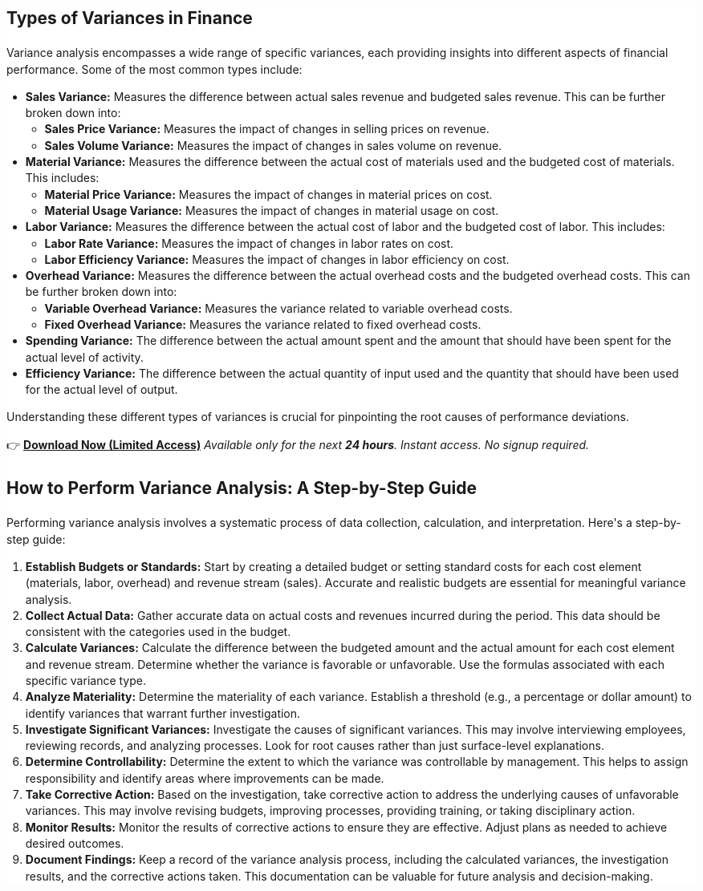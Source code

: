 ## Types of Variances in Finance

Variance analysis encompasses a wide range of specific variances, each providing insights into different aspects of financial performance. Some of the most common types include:

*   **Sales Variance:** Measures the difference between actual sales revenue and budgeted sales revenue. This can be further broken down into:
    *   **Sales Price Variance:**  Measures the impact of changes in selling prices on revenue.
    *   **Sales Volume Variance:** Measures the impact of changes in sales volume on revenue.
*   **Material Variance:** Measures the difference between the actual cost of materials used and the budgeted cost of materials. This includes:
    *   **Material Price Variance:**  Measures the impact of changes in material prices on cost.
    *   **Material Usage Variance:** Measures the impact of changes in material usage on cost.
*   **Labor Variance:** Measures the difference between the actual cost of labor and the budgeted cost of labor. This includes:
    *   **Labor Rate Variance:** Measures the impact of changes in labor rates on cost.
    *   **Labor Efficiency Variance:** Measures the impact of changes in labor efficiency on cost.
*   **Overhead Variance:** Measures the difference between the actual overhead costs and the budgeted overhead costs. This can be further broken down into:
    *   **Variable Overhead Variance:**  Measures the variance related to variable overhead costs.
    *   **Fixed Overhead Variance:** Measures the variance related to fixed overhead costs.
*   **Spending Variance:**  The difference between the actual amount spent and the amount that should have been spent for the actual level of activity.
*   **Efficiency Variance:** The difference between the actual quantity of input used and the quantity that should have been used for the actual level of output.

Understanding these different types of variances is crucial for pinpointing the root causes of performance deviations.

👉 [**Download Now (Limited Access)**](https://udemywork.com/variance-analysis-in-finance)
_Available only for the next **24 hours**. Instant access. No signup required._

## How to Perform Variance Analysis: A Step-by-Step Guide

Performing variance analysis involves a systematic process of data collection, calculation, and interpretation. Here's a step-by-step guide:

1.  **Establish Budgets or Standards:** Start by creating a detailed budget or setting standard costs for each cost element (materials, labor, overhead) and revenue stream (sales). Accurate and realistic budgets are essential for meaningful variance analysis.
2.  **Collect Actual Data:** Gather accurate data on actual costs and revenues incurred during the period. This data should be consistent with the categories used in the budget.
3.  **Calculate Variances:** Calculate the difference between the budgeted amount and the actual amount for each cost element and revenue stream.  Determine whether the variance is favorable or unfavorable.  Use the formulas associated with each specific variance type.
4.  **Analyze Materiality:** Determine the materiality of each variance. Establish a threshold (e.g., a percentage or dollar amount) to identify variances that warrant further investigation.
5.  **Investigate Significant Variances:** Investigate the causes of significant variances. This may involve interviewing employees, reviewing records, and analyzing processes.  Look for root causes rather than just surface-level explanations.
6.  **Determine Controllability:** Determine the extent to which the variance was controllable by management. This helps to assign responsibility and identify areas where improvements can be made.
7.  **Take Corrective Action:** Based on the investigation, take corrective action to address the underlying causes of unfavorable variances. This may involve revising budgets, improving processes, providing training, or taking disciplinary action.
8.  **Monitor Results:** Monitor the results of corrective actions to ensure they are effective. Adjust plans as needed to achieve desired outcomes.
9. **Document Findings:** Keep a record of the variance analysis process, including the calculated variances, the investigation results, and the corrective actions taken. This documentation can be valuable for future analysis and decision-making.
